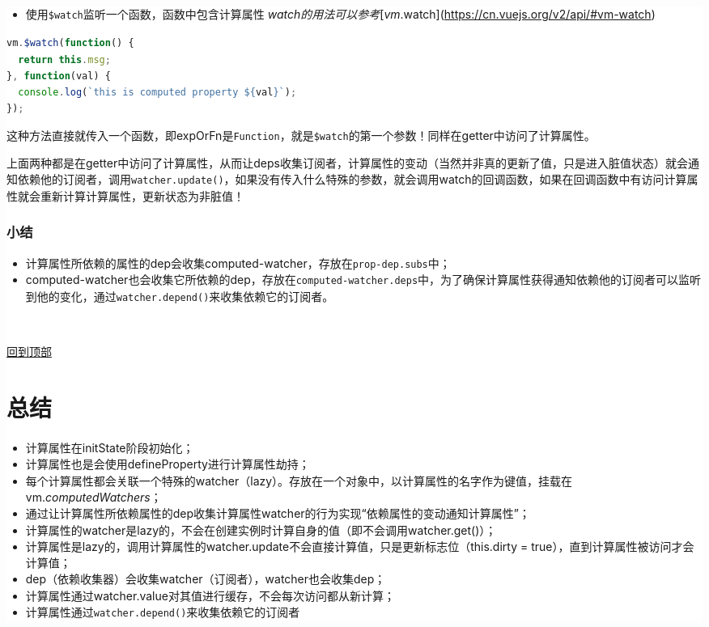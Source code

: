 - 使用`$watch`监听一个函数，函数中包含计算属性
$watch的用法可以参考[vm.$watch](https://cn.vuejs.org/v2/api/#vm-watch)
```js
vm.$watch(function() {
  return this.msg;
}, function(val) {
  console.log(`this is computed property ${val}`);
});
```
这种方法直接就传入一个函数，即expOrFn是`Function`，就是`$watch`的第一个参数！同样在getter中访问了计算属性。

上面两种都是在getter中访问了计算属性，从而让deps收集订阅者，计算属性的变动（当然并非真的更新了值，只是进入脏值状态）就会通知依赖他的订阅者，调用`watcher.update()`，如果没有传入什么特殊的参数，就会调用watch的回调函数，如果在回调函数中有访问计算属性就会重新计算计算属性，更新状态为非脏值！

### 小结

- 计算属性所依赖的属性的dep会收集computed-watcher，存放在`prop-dep.subs`中；
- computed-watcher也会收集它所依赖的dep，存放在`computed-watcher.deps`中，为了确保计算属性获得通知依赖他的订阅者可以监听到他的变化，通过`watcher.depend()`来收集依赖它的订阅者。

[img_watcher_depend]:https://user-images.githubusercontent.com/25907273/62956123-e913cd80-be24-11e9-9557-698457d10090.png
[计算属性的更新机制]: #计算属性的更新机制
[计算属性被访问时的运行机制]: #计算属性被访问时的运行机制

&nbsp;

[回到顶部](#大纲)

# 总结

- 计算属性在initState阶段初始化；
- 计算属性也是会使用defineProperty进行计算属性劫持；
- 每个计算属性都会关联一个特殊的watcher（lazy）。存放在一个对象中，以计算属性的名字作为键值，挂载在vm._computedWatchers_；
- 通过让计算属性所依赖属性的dep收集计算属性watcher的行为实现“依赖属性的变动通知计算属性”；
- 计算属性的watcher是lazy的，不会在创建实例时计算自身的值（即不会调用watcher.get()）；
- 计算属性是lazy的，调用计算属性的watcher.update不会直接计算值，只是更新标志位（this.dirty = true），直到计算属性被访问才会计算值；
- dep（依赖收集器）会收集watcher（订阅者），watcher也会收集dep；
- 计算属性通过watcher.value对其值进行缓存，不会每次访问都从新计算；
- 计算属性通过`watcher.depend()`来收集依赖它的订阅者


[计算属性的初始化过程]: #计算属性的初始化过程
[Vue：深入nextTick的实现]: #